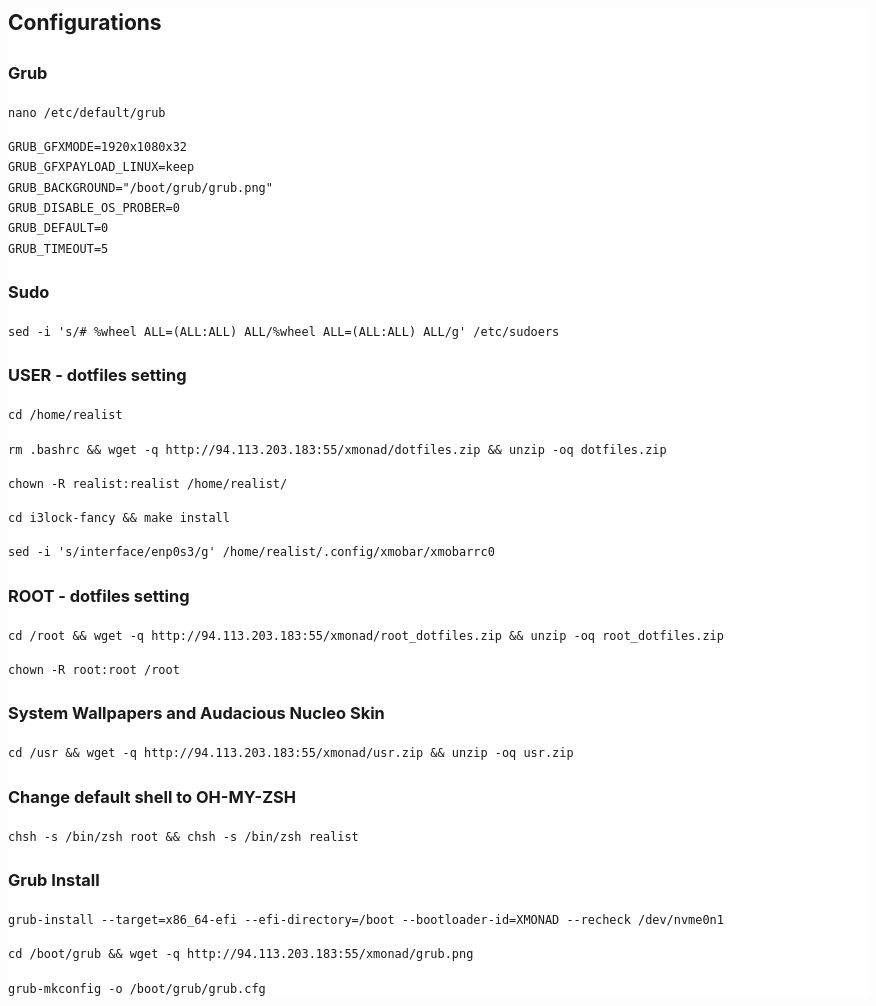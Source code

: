 ```
```

## Configurations
### Grub
```
nano /etc/default/grub
```
```
GRUB_GFXMODE=1920x1080x32
GRUB_GFXPAYLOAD_LINUX=keep
GRUB_BACKGROUND="/boot/grub/grub.png"
GRUB_DISABLE_OS_PROBER=0
GRUB_DEFAULT=0
GRUB_TIMEOUT=5
```

### Sudo
```
sed -i 's/# %wheel ALL=(ALL:ALL) ALL/%wheel ALL=(ALL:ALL) ALL/g' /etc/sudoers
```
### USER - dotfiles setting
```
cd /home/realist
```
```
rm .bashrc && wget -q http://94.113.203.183:55/xmonad/dotfiles.zip && unzip -oq dotfiles.zip
```
```
chown -R realist:realist /home/realist/
```
```
cd i3lock-fancy && make install
```
```
sed -i 's/interface/enp0s3/g' /home/realist/.config/xmobar/xmobarrc0
```
### ROOT - dotfiles setting
```
cd /root && wget -q http://94.113.203.183:55/xmonad/root_dotfiles.zip && unzip -oq root_dotfiles.zip
```
```
chown -R root:root /root
```
### System Wallpapers and Audacious Nucleo Skin
```
cd /usr && wget -q http://94.113.203.183:55/xmonad/usr.zip && unzip -oq usr.zip
```
### Change default shell to OH-MY-ZSH
```
chsh -s /bin/zsh root && chsh -s /bin/zsh realist
```
### Grub Install
```
grub-install --target=x86_64-efi --efi-directory=/boot --bootloader-id=XMONAD --recheck /dev/nvme0n1
```
```
cd /boot/grub && wget -q http://94.113.203.183:55/xmonad/grub.png
```
```
grub-mkconfig -o /boot/grub/grub.cfg
```
